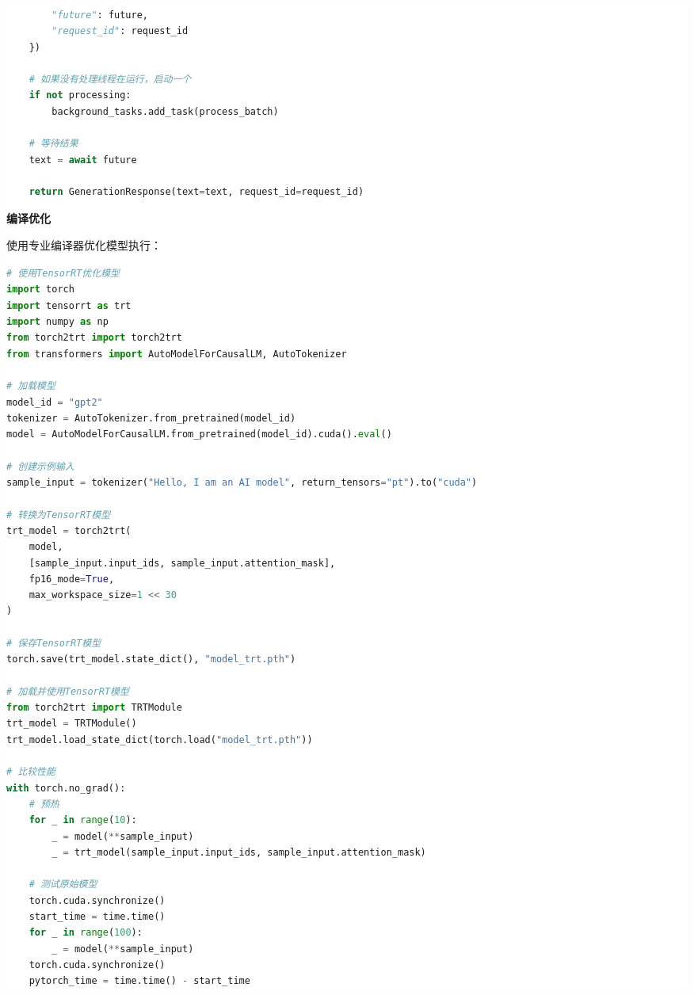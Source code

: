 ```python
        "future": future,
        "request_id": request_id
    })
    
    # 如果没有处理线程在运行，启动一个
    if not processing:
        background_tasks.add_task(process_batch)
    
    # 等待结果
    text = await future
    
    return GenerationResponse(text=text, request_id=request_id)
```

**编译优化**

使用专业编译器优化模型执行：

```python
# 使用TensorRT优化模型
import torch
import tensorrt as trt
import numpy as np
from torch2trt import torch2trt
from transformers import AutoModelForCausalLM, AutoTokenizer

# 加载模型
model_id = "gpt2"
tokenizer = AutoTokenizer.from_pretrained(model_id)
model = AutoModelForCausalLM.from_pretrained(model_id).cuda().eval()

# 创建示例输入
sample_input = tokenizer("Hello, I am an AI model", return_tensors="pt").to("cuda")

# 转换为TensorRT模型
trt_model = torch2trt(
    model,
    [sample_input.input_ids, sample_input.attention_mask],
    fp16_mode=True,
    max_workspace_size=1 << 30
)

# 保存TensorRT模型
torch.save(trt_model.state_dict(), "model_trt.pth")

# 加载并使用TensorRT模型
from torch2trt import TRTModule
trt_model = TRTModule()
trt_model.load_state_dict(torch.load("model_trt.pth"))

# 比较性能
with torch.no_grad():
    # 预热
    for _ in range(10):
        _ = model(**sample_input)
        _ = trt_model(sample_input.input_ids, sample_input.attention_mask)
    
    # 测试原始模型
    torch.cuda.synchronize()
    start_time = time.time()
    for _ in range(100):
        _ = model(**sample_input)
    torch.cuda.synchronize()
    pytorch_time = time.time() - start_time
```